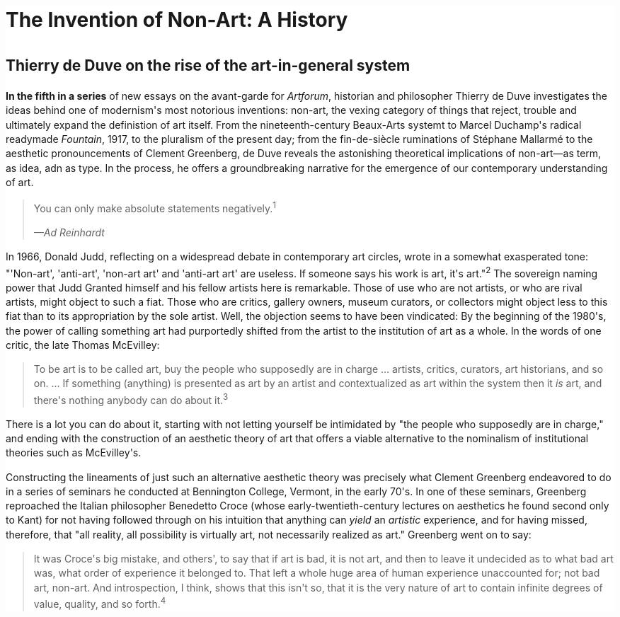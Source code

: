 # The Invention of Non-Art: A History

## Thierry de Duve on the rise of the art-in-general system

<div class="intro">

**In the fifth in a series** of new essays on the avant-garde for _Artforum_, historian and philosopher Thierry de Duve investigates the ideas behind one of modernism's most notorious inventions: non-art, the vexing category of things that reject, trouble and ultimately expand the definistion of art itself. From the nineteenth-century Beaux-Arts systemt to Marcel Duchamp's radical readymade _Fountain_, 1917, to the pluralism of the present day; from the fin-de-siècle ruminations of Stéphane Mallarmé to the aesthetic pronouncements of Clement Greenberg, de Duve reveals the astonishing theoretical implications of non-art—as term, as idea, adn as type. In the process, he offers a groundbreaking narrative for the emergence of our contemporary understanding of art.

</div>

> You can only make absolute statements negatively.<sup>1</sup>
>
> <cite>—Ad Reinhardt</cite>

<span class="opening">In 1966, Donald Judd,</span> reflecting on a widespread debate in contemporary art circles, wrote in a somewhat exasperated tone: "'Non-art', 'anti-art', 'non-art art' and 'anti-art art' are useless. If someone says his work is art, it's art."<sup>2</sup> The sovereign naming power that Judd Granted himself and his fellow artists here is remarkable. Those of use who are not artists, or who are rival artists, might object to such a fiat. Those who are critics, gallery owners, museum curators, or collectors might object less to this fiat than to its appropriation by the sole artist. Well, the objection seems to have been vindicated: By the beginning of the 1980's, the power of calling something art had purportedly shifted from the artist to the institution of art as a whole. In the words of one critic, the late Thomas McEvilley: 

> To be art is to be called art, buy the people who supposedly are in charge &hellip; artists, critics, curators, art historians, and so on. &hellip; If something (anything) is presented as art by an artist and contextualized as art within the system then it _is_ art, and there's nothing anybody can do about it.<sup>3</sup>

There is a lot you can do about it, starting with not letting yourself be intimidated by "the people who supposedly are in charge," and ending with the construction of an aesthetic theory of art that offers a viable alternative to the nominalism of institutional theories such as McEvilley's.

Constructing the lineaments of just such an alternative aesthetic theory was precisely what Clement Greenberg endeavored to do in a series of seminars he conducted at Bennington College, Vermont, in the early 70's. In one of these seminars, Greenberg reproached the Italian philosopher Benedetto Croce (whose early-twentieth-century lectures on aesthetics he found second only to Kant) for not having followed through on his intuition that anything can _yield_ an _artistic_ experience, and for having missed, therefore, that "all reality, all possibility is virtually art, not necessarily realized as art." Greenberg went on to say:

> It was Croce's big mistake, and others', to say that if art is bad, it is not art, and then to leave it undecided as to what bad art was, what order of experience it belonged to. That left a whole huge area of human experience unaccounted for; not bad art, non-art. And introspection, I think, shows that this isn't so, that it is the very nature of art to contain infinite degrees of value, quality, and so forth.<sup>4</sup>
